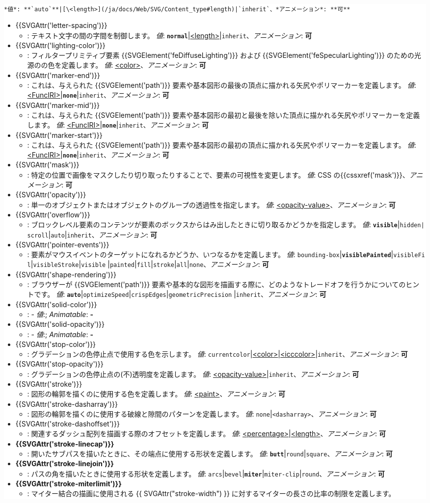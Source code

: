     *値*: **`auto`**|[\<length>](/ja/docs/Web/SVG/Content_type#length)|`inherit`、*アニメーション*: **可**
- {{SVGAttr('letter-spacing')}}
  - : テキスト文字の間の字間を制御します。
    *値*: **`normal`**|[\<length>](/ja/docs/Web/SVG/Content_type#length)|`inherit`、*アニメーション*: **可**
- {{SVGAttr('lighting-color')}}
  - : フィルタープリミティブ要素 {{SVGElement('feDiffuseLighting')}} および {{SVGElement('feSpecularLighting')}} のための光源のの色を定義します。
    *値*: [\<color>](/ja/docs/Web/SVG/Content_type#color)、*アニメーション*: **可**
- {{SVGAttr('marker-end')}}
  - : これは、与えられた {{SVGElement('path')}} 要素や基本図形の最後の頂点に描かれる矢尻やポリマーカーを定義します。
    *値*: [\<FuncIRI>](/ja/docs/Web/SVG/Content_type#funciri)|**`none`**|`inherit`、*アニメーション*: **可**
- {{SVGAttr('marker-mid')}}
  - : これは、与えられた {{SVGElement('path')}} 要素や基本図形の最初と最後を除いた頂点に描かれる矢尻やポリマーカーを定義します。
    *値*: [\<FuncIRI>](/ja/docs/Web/SVG/Content_type#funciri)|**`none`**|`inherit`、*アニメーション*: **可**
- {{SVGAttr('marker-start')}}
  - : これは、与えられた {{SVGElement('path')}} 要素や基本図形の最初の頂点に描かれる矢尻やポリマーカーを定義します。
    *値*: [\<FuncIRI>](/ja/docs/Web/SVG/Content_type#funciri)|**`none`**|`inherit`、*アニメーション*: **可**
- {{SVGAttr('mask')}}
  - : 特定の位置で画像をマスクしたり切り取ったりすることで、要素の可視性を変更します。
    *値*: CSS の{{cssxref('mask')}}、*アニメーション*: **可**
- {{SVGAttr('opacity')}}
  - : 単一のオブジェクトまたはオブジェクトのグループの透過性を指定します。
    *値*: [\<opacity-value>](/ja/docs/Web/SVG/Content_type#opacity_value)、*アニメーション*: **可**
- {{SVGAttr('overflow')}}
  - : ブロックレベル要素のコンテンツが要素のボックスからはみ出したときに切り取るかどうかを指定します。
    *値*: **`visible`**|`hidden|scroll`|`auto`|`inherit`、*アニメーション*: **可**
- {{SVGAttr('pointer-events')}}
  - : 要素がマウスイベントのターゲットになれるかどうか、いつなるかを定義します。
    *値*: `bounding-box`|**`visiblePainted`**|`visibleFil`|`visibleStroke`|`visible` |`painted`|`fill`|`stroke`|`all`|`none`、*アニメーション*: **可**
- {{SVGAttr('shape-rendering')}}
  - : ブラウザーが {{SVGElement('path')}} 要素や基本的な図形を描画する際に、どのようなトレードオフを行うかについてのヒントです。
    *値*: **`auto`**|`optimizeSpeed`|`crispEdges`|`geometricPrecision` |`inherit`、*アニメーション*: **可**
- {{SVGAttr('solid-color')}}
  - : -
    *値*:; *Animatable*: **-**
- {{SVGAttr('solid-opacity')}}
  - : -
    *値*:; *Animatable*: **-**
- {{SVGAttr('stop-color')}}
  - : グラデーションの色停止点で使用する色を示します。
    *値*: `currentcolor`|[\<color>](/ja/docs/Web/SVG/Content_type#color)|[\<icccolor>](/ja/docs/Web/SVG/Content_type#icccolor)|`inherit`、*アニメーション*: **可**
- {{SVGAttr('stop-opacity')}}
  - : グラデーションの色停止点の(不)透明度を定義します。
    *値*: [\<opacity-value>](/ja/docs/Web/SVG/Content_type#opacity_value)|`inherit`、*アニメーション*: **可**
- {{SVGAttr('stroke')}}
  - : 図形の輪郭を描くのに使用する色を定義します。
    *値*: [\<paint>](/ja/docs/Web/SVG/Content_type#paint)、*アニメーション*: **可**
- {{SVGAttr('stroke-dasharray')}}
  - : 図形の輪郭を描くのに使用する破線と隙間のパターンを定義します。
    *値*: `none`|`<dasharray>`、*アニメーション*: **可**
- {{SVGAttr('stroke-dashoffset')}}
  - : 関連するダッシュ配列を描画する際のオフセットを定義します。
    *値*: [\<percentage>](/ja/docs/Web/SVG/Content_type#percentage)|[\<length>](/ja/docs/Web/SVG/Content_type#length)、*アニメーション*: **可**
- **{{SVGAttr('stroke-linecap')}}**
  - : 開いたサブパスを描いたときに、その端点に使用する形状を定義します。
    *値*: **`butt`**|`round`|`square`、*アニメーション*: **可**
- **{{SVGAttr('stroke-linejoin')}}**
  - : パスの角を描いたときに使用する形状を定義します。
    *値*: `arcs`|`bevel`|**`miter`**|`miter-clip`|`round`、*アニメーション*: **可**
- **{{SVGAttr('stroke-miterlimit')}}**
  - : マイター結合の描画に使用される {{ SVGAttr("stroke-width") }} に対するマイターの長さの比率の制限を定義します。